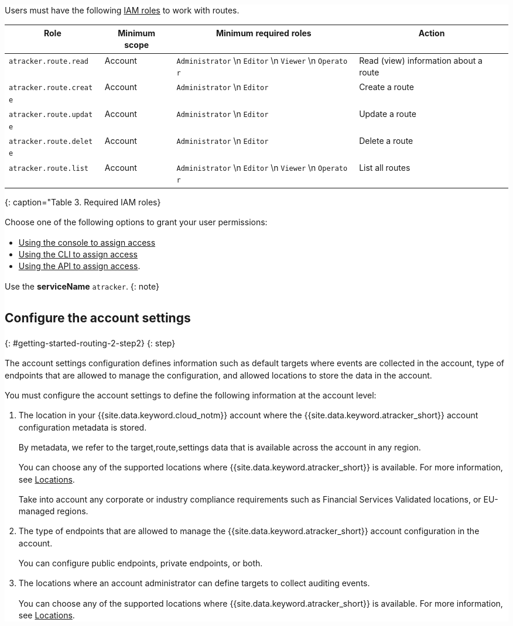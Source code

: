 Users must have the following [IAM roles](/docs/account?topic=account-assign-access-resources) to work with routes.

| Role | Minimum scope | Minimum required roles | Action
| -------------- | -------------- | -------- | -------------- |
| `atracker.route.read` | Account | `Administrator`  \n `Editor`  \n `Viewer`  \n `Operator` | Read (view) information about a route |
| `atracker.route.create` | Account | `Administrator`  \n `Editor` | Create a route |
| `atracker.route.update` | Account | `Administrator`  \n `Editor` | Update a route |
| `atracker.route.delete` | Account | `Administrator`  \n `Editor` | Delete a route |
| `atracker.route.list` | Account | `Administrator`  \n `Editor`  \n `Viewer`  \n `Operator` | List all routes |
{: caption="Table 3. Required IAM roles}

Choose one of the following options to grant your user permissions:
- [Using the console to assign access](/docs/account?topic=account-account-services#console-acct-mgmt)
- [Using the CLI to assign access](/docs/account?topic=account-account-services#using-the-cli-to-assign-access)
- [Using the API to assign access](/docs/account?topic=account-account-services#api-acct-mgmt). 

Use the **serviceName** `atracker`.
{: note}


## Configure the account settings
{: #getting-started-routing-2-step2}
{: step}

The account settings configuration defines information such as default targets where events are collected in the account, type of endpoints that are allowed to manage the configuration, and allowed locations to store the data in the account. 

You must configure the account settings to define the following information at the account level:
1. The location in your {{site.data.keyword.cloud_notm}} account where the {{site.data.keyword.atracker_short}} account configuration metadata is stored. 

    By metadata, we refer to the target,route,settings data that is available across the account in any region.

    You can choose any of the supported locations where {{site.data.keyword.atracker_short}} is available. For more information, see [Locations](/docs/activity-tracker?topic=activity-tracker-regions&interface=cli).

    Take into account any corporate or industry compliance requirements such as Financial Services Validated locations, or EU-managed regions.

2. The type of endpoints that are allowed to manage the {{site.data.keyword.atracker_short}} account configuration in the account. 

    You can configure public endpoints, private endpoints, or both.

3. The locations where an account administrator can define targets to collect auditing events.

    You can choose any of the supported locations where {{site.data.keyword.atracker_short}} is available. For more information, see [Locations](/docs/activity-tracker?topic=activity-tracker-regions&interface=cli).
    